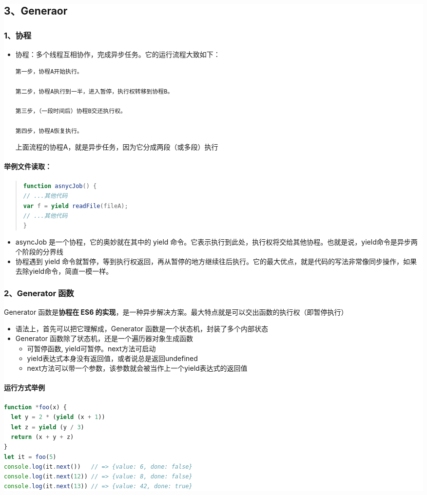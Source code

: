 ## 3、Generaor ##

### 1、协程 ###

* 协程：多个线程互相协作，完成异步任务。它的运行流程大致如下：

  ```
  第一步，协程A开始执行。
  
  第二步，协程A执行到一半，进入暂停，执行权转移到协程B。
  
  第三步，（一段时间后）协程B交还执行权。
  
  第四步，协程A恢复执行。
  ```

  上面流程的协程A，就是异步任务，因为它分成两段（或多段）执行

#### 举例文件读取： ####

> ```javascript
> function asnycJob() {
> // ...其他代码
> var f = yield readFile(fileA);
> // ...其他代码
> }
> ```

* asyncJob 是一个协程，它的奥妙就在其中的 yield 命令。它表示执行到此处，执行权将交给其他协程。也就是说，yield命令是异步两个阶段的分界线
* 协程遇到 yield 命令就暂停，等到执行权返回，再从暂停的地方继续往后执行。它的最大优点，就是代码的写法非常像同步操作，如果去除yield命令，简直一模一样。

### 2、Generator 函数 ###

Generator 函数是**协程在 ES6 的实现**，是一种异步解决方案。最大特点就是可以交出函数的执行权（即暂停执行）

* 语法上，首先可以把它理解成，Generator 函数是一个状态机，封装了多个内部状态
* Generator 函数除了状态机，还是一个遍历器对象生成函数
  * 可暂停函数, yield可暂停。next方法可启动
  * yield表达式本身没有返回值，或者说总是返回undefined
  * next方法可以带一个参数，该参数就会被当作上一个yield表达式的返回值

#### 运行方式举例 ####

```js
function *foo(x) {
  let y = 2 * (yield (x + 1))
  let z = yield (y / 3)
  return (x + y + z)
}
let it = foo(5)
console.log(it.next())   // => {value: 6, done: false}
console.log(it.next(12)) // => {value: 8, done: false}
console.log(it.next(13)) // => {value: 42, done: true}
```
